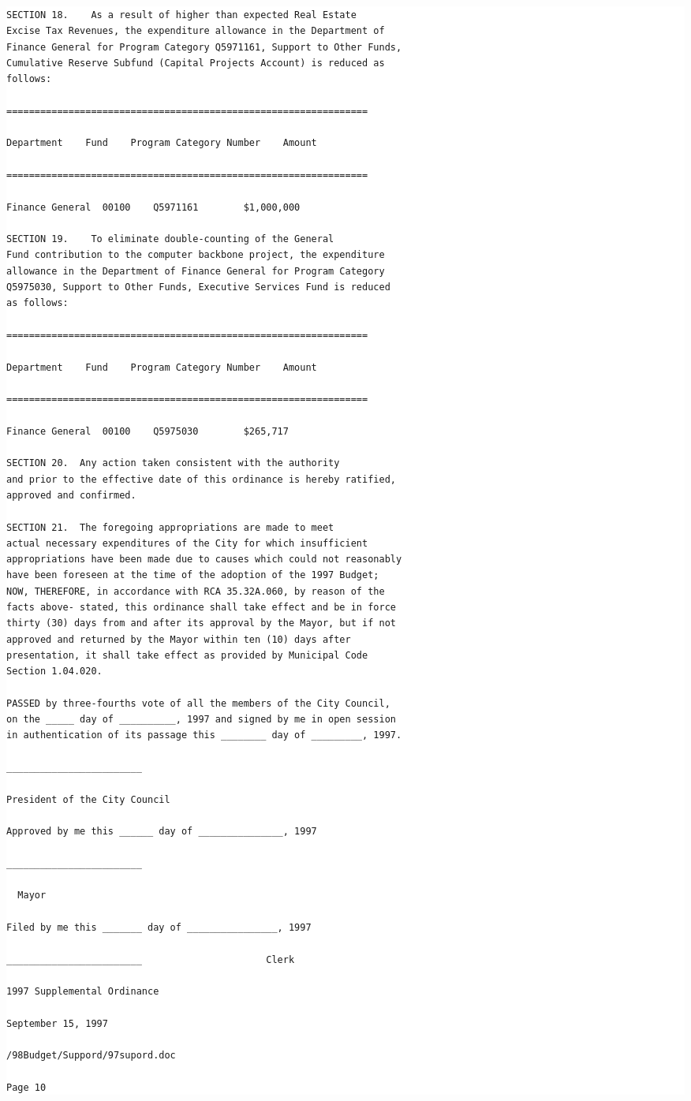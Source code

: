     SECTION 18.    As a result of higher than expected Real Estate  
    Excise Tax Revenues, the expenditure allowance in the Department of  
    Finance General for Program Category Q5971161, Support to Other Funds,  
    Cumulative Reserve Subfund (Capital Projects Account) is reduced as  
    follows:  
  
    ================================================================  
  
    Department    Fund    Program Category Number    Amount  
  
    ================================================================  
  
    Finance General  00100    Q5971161        $1,000,000  
  
    SECTION 19.    To eliminate double-counting of the General  
    Fund contribution to the computer backbone project, the expenditure  
    allowance in the Department of Finance General for Program Category  
    Q5975030, Support to Other Funds, Executive Services Fund is reduced  
    as follows:  
  
    ================================================================  
  
    Department    Fund    Program Category Number    Amount  
  
    ================================================================  
  
    Finance General  00100    Q5975030        $265,717  
  
    SECTION 20.  Any action taken consistent with the authority  
    and prior to the effective date of this ordinance is hereby ratified,  
    approved and confirmed.  
  
    SECTION 21.  The foregoing appropriations are made to meet  
    actual necessary expenditures of the City for which insufficient  
    appropriations have been made due to causes which could not reasonably  
    have been foreseen at the time of the adoption of the 1997 Budget;  
    NOW, THEREFORE, in accordance with RCA 35.32A.060, by reason of the  
    facts above- stated, this ordinance shall take effect and be in force  
    thirty (30) days from and after its approval by the Mayor, but if not  
    approved and returned by the Mayor within ten (10) days after  
    presentation, it shall take effect as provided by Municipal Code  
    Section 1.04.020.  
  
    PASSED by three-fourths vote of all the members of the City Council,  
    on the _____ day of __________, 1997 and signed by me in open session  
    in authentication of its passage this ________ day of _________, 1997.  
  
    ________________________  
  
    President of the City Council  
  
    Approved by me this ______ day of _______________, 1997  
  
    ________________________  
  
      Mayor  
  
    Filed by me this _______ day of ________________, 1997  
  
    ________________________                      Clerk  
  
    1997 Supplemental Ordinance  
  
    September 15, 1997  
  
    /98Budget/Suppord/97supord.doc  
  
    Page 10  
